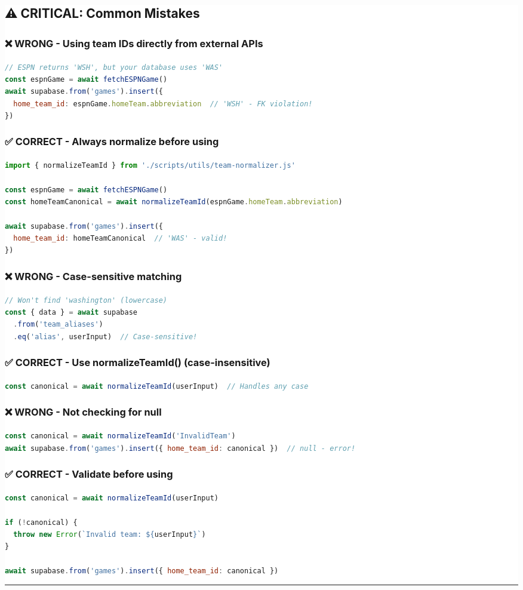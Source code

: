
## ⚠️ CRITICAL: Common Mistakes

### ❌ WRONG - Using team IDs directly from external APIs

```javascript
// ESPN returns 'WSH', but your database uses 'WAS'
const espnGame = await fetchESPNGame()
await supabase.from('games').insert({
  home_team_id: espnGame.homeTeam.abbreviation  // 'WSH' - FK violation!
})
```

### ✅ CORRECT - Always normalize before using

```javascript
import { normalizeTeamId } from './scripts/utils/team-normalizer.js'

const espnGame = await fetchESPNGame()
const homeTeamCanonical = await normalizeTeamId(espnGame.homeTeam.abbreviation)

await supabase.from('games').insert({
  home_team_id: homeTeamCanonical  // 'WAS' - valid!
})
```

### ❌ WRONG - Case-sensitive matching

```javascript
// Won't find 'washington' (lowercase)
const { data } = await supabase
  .from('team_aliases')
  .eq('alias', userInput)  // Case-sensitive!
```

### ✅ CORRECT - Use normalizeTeamId() (case-insensitive)

```javascript
const canonical = await normalizeTeamId(userInput)  // Handles any case
```

### ❌ WRONG - Not checking for null

```javascript
const canonical = await normalizeTeamId('InvalidTeam')
await supabase.from('games').insert({ home_team_id: canonical })  // null - error!
```

### ✅ CORRECT - Validate before using

```javascript
const canonical = await normalizeTeamId(userInput)

if (!canonical) {
  throw new Error(`Invalid team: ${userInput}`)
}

await supabase.from('games').insert({ home_team_id: canonical })
```

---